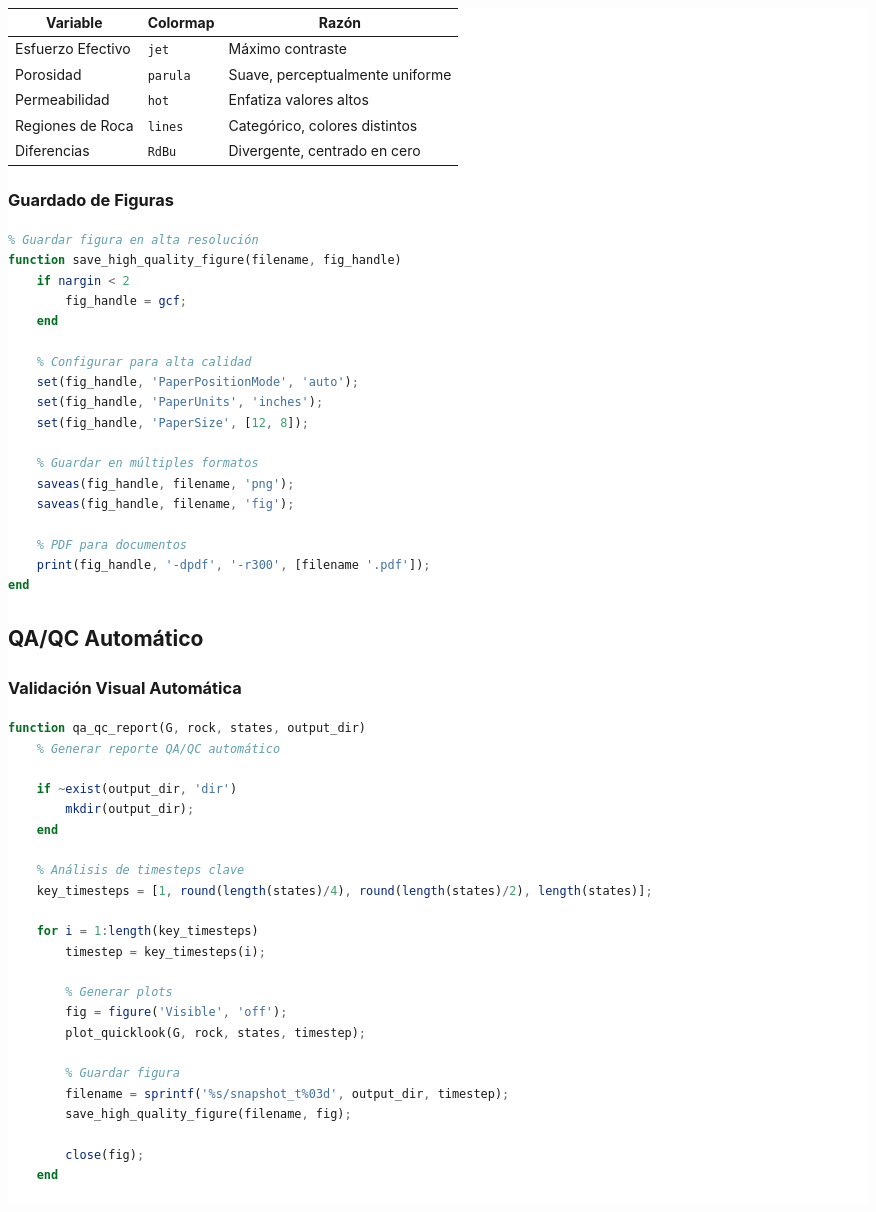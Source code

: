 | Variable | Colormap | Razón |
|----------|----------|-------|
| Esfuerzo Efectivo | `jet` | Máximo contraste |
| Porosidad | `parula` | Suave, perceptualmente uniforme |
| Permeabilidad | `hot` | Enfatiza valores altos |
| Regiones de Roca | `lines` | Categórico, colores distintos |
| Diferencias | `RdBu` | Divergente, centrado en cero |

### Guardado de Figuras

```octave
% Guardar figura en alta resolución
function save_high_quality_figure(filename, fig_handle)
    if nargin < 2
        fig_handle = gcf;
    end
    
    % Configurar para alta calidad
    set(fig_handle, 'PaperPositionMode', 'auto');
    set(fig_handle, 'PaperUnits', 'inches');
    set(fig_handle, 'PaperSize', [12, 8]);
    
    % Guardar en múltiples formatos
    saveas(fig_handle, filename, 'png');
    saveas(fig_handle, filename, 'fig');
    
    % PDF para documentos
    print(fig_handle, '-dpdf', '-r300', [filename '.pdf']);
end
```

## QA/QC Automático

### Validación Visual Automática

```octave
function qa_qc_report(G, rock, states, output_dir)
    % Generar reporte QA/QC automático
    
    if ~exist(output_dir, 'dir')
        mkdir(output_dir);
    end
    
    % Análisis de timesteps clave
    key_timesteps = [1, round(length(states)/4), round(length(states)/2), length(states)];
    
    for i = 1:length(key_timesteps)
        timestep = key_timesteps(i);
        
        % Generar plots
        fig = figure('Visible', 'off');
        plot_quicklook(G, rock, states, timestep);
        
        % Guardar figura
        filename = sprintf('%s/snapshot_t%03d', output_dir, timestep);
        save_high_quality_figure(filename, fig);
        
        close(fig);
    end
    
```